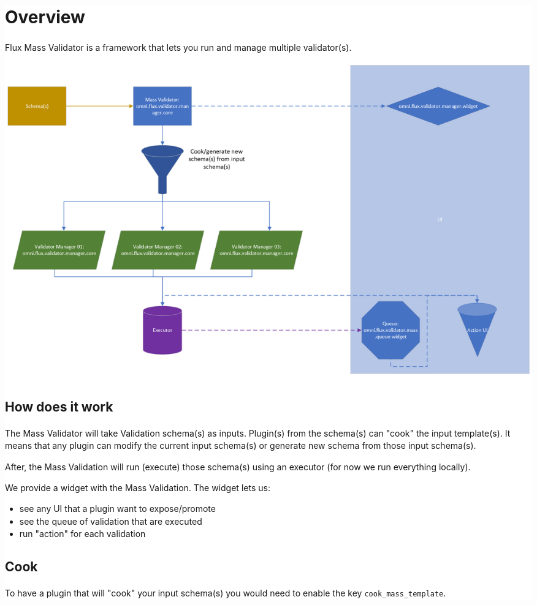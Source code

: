 # Overview

Flux Mass Validator is a framework that lets you run and manage multiple validator(s).

![alt text](../data/images/flow_01.png)

## How does it work

The Mass Validator will take Validation schema(s) as inputs.
Plugin(s) from the schema(s) can "cook" the input template(s). It means that
any plugin can modify the current input schema(s) or generate new schema from those input schema(s).

After, the Mass Validation will run (execute) those schema(s) using an executor (for now we run everything locally).

We provide a widget with the Mass Validation. The widget lets us:
- see any UI that a plugin want to expose/promote
- see the queue of validation that are executed
- run "action" for each validation

## Cook

To have a plugin that will "cook" your input schema(s) you would need to enable the key
`cook_mass_template`.
